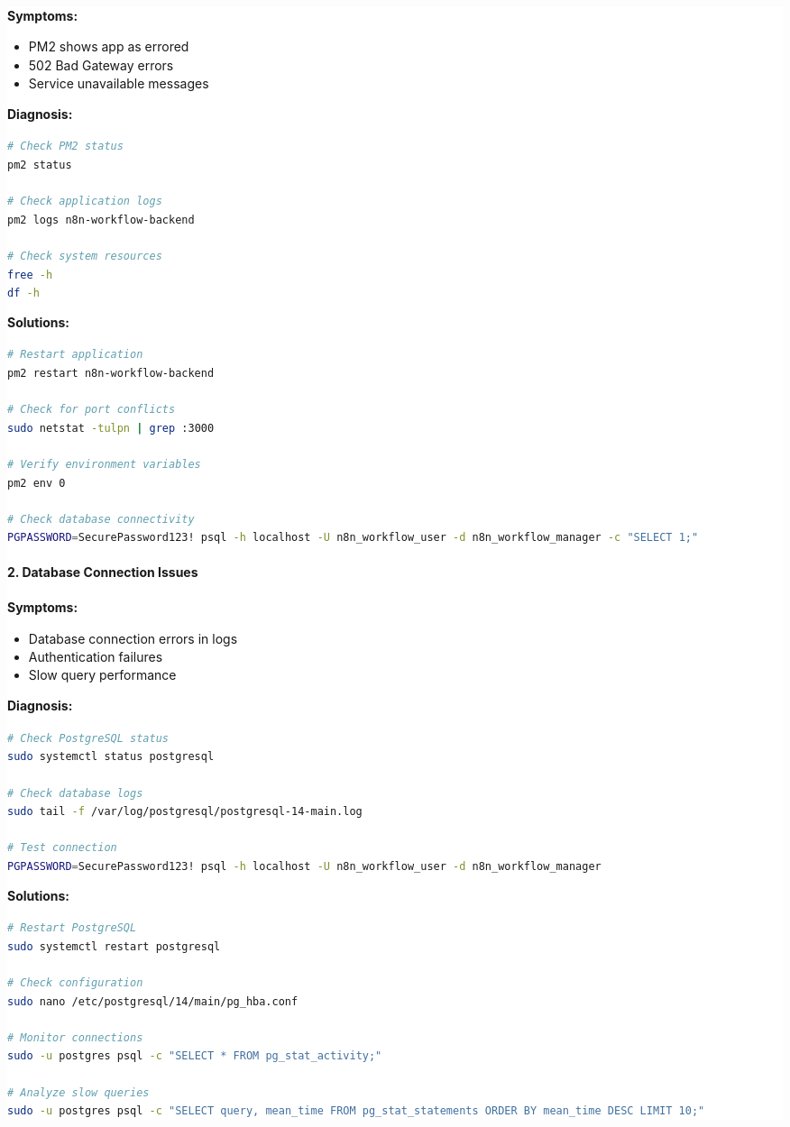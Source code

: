 **Symptoms:**
- PM2 shows app as errored
- 502 Bad Gateway errors
- Service unavailable messages

**Diagnosis:**
```bash
# Check PM2 status
pm2 status

# Check application logs
pm2 logs n8n-workflow-backend

# Check system resources
free -h
df -h
```

**Solutions:**
```bash
# Restart application
pm2 restart n8n-workflow-backend

# Check for port conflicts
sudo netstat -tulpn | grep :3000

# Verify environment variables
pm2 env 0

# Check database connectivity
PGPASSWORD=SecurePassword123! psql -h localhost -U n8n_workflow_user -d n8n_workflow_manager -c "SELECT 1;"
```

#### 2. Database Connection Issues

**Symptoms:**
- Database connection errors in logs
- Authentication failures
- Slow query performance

**Diagnosis:**
```bash
# Check PostgreSQL status
sudo systemctl status postgresql

# Check database logs
sudo tail -f /var/log/postgresql/postgresql-14-main.log

# Test connection
PGPASSWORD=SecurePassword123! psql -h localhost -U n8n_workflow_user -d n8n_workflow_manager
```

**Solutions:**
```bash
# Restart PostgreSQL
sudo systemctl restart postgresql

# Check configuration
sudo nano /etc/postgresql/14/main/pg_hba.conf

# Monitor connections
sudo -u postgres psql -c "SELECT * FROM pg_stat_activity;"

# Analyze slow queries
sudo -u postgres psql -c "SELECT query, mean_time FROM pg_stat_statements ORDER BY mean_time DESC LIMIT 10;"
```